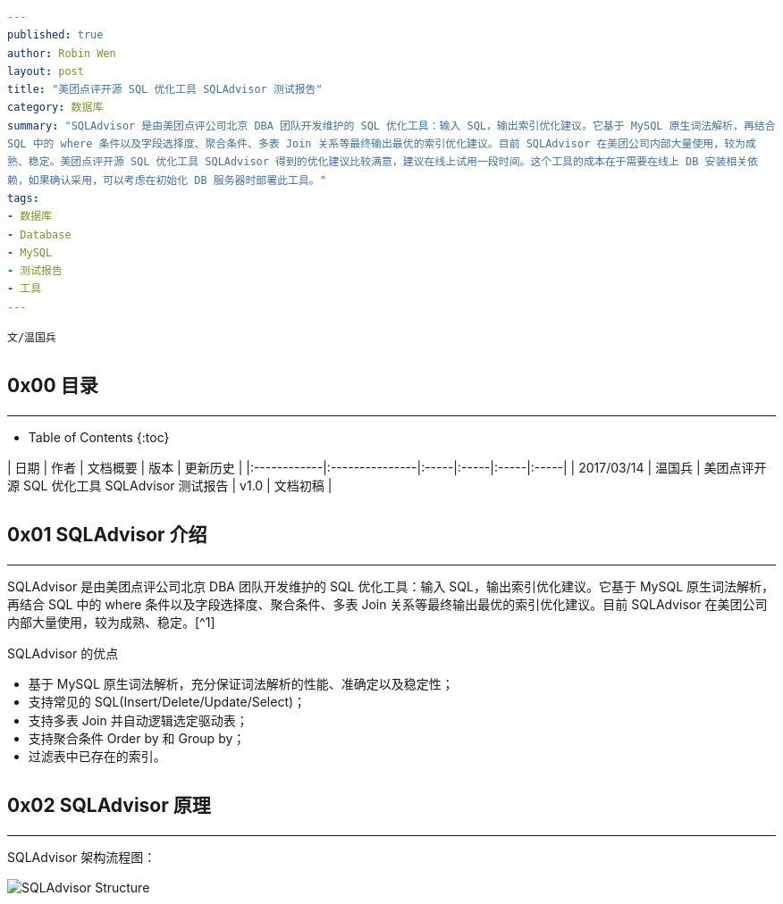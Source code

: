 ```yaml
---
published: true
author: Robin Wen
layout: post
title: "美团点评开源 SQL 优化工具 SQLAdvisor 测试报告"
category: 数据库
summary: "SQLAdvisor 是由美团点评公司北京 DBA 团队开发维护的 SQL 优化工具：输入 SQL，输出索引优化建议。它基于 MySQL 原生词法解析，再结合 SQL 中的 where 条件以及字段选择度、聚合条件、多表 Join 关系等最终输出最优的索引优化建议。目前 SQLAdvisor 在美团公司内部大量使用，较为成熟、稳定。美团点评开源 SQL 优化工具 SQLAdvisor 得到的优化建议比较满意，建议在线上试用一段时间。这个工具的成本在于需要在线上 DB 安装相关依赖，如果确认采用，可以考虑在初始化 DB 服务器时部署此工具。"
tags:
- 数据库
- Database
- MySQL
- 测试报告
- 工具
---
```


`文/温国兵`

## 0x00 目录
***

* Table of Contents
{:toc}

| 日期 | 作者 |  文档概要 | 版本 | 更新历史 |
|:------------|:---------------|:-----|:-----|:-----|:-----|
| 2017/03/14 | 温国兵 |  美团点评开源 SQL 优化工具 SQLAdvisor 测试报告 | v1.0 | 文档初稿 |

## 0x01 SQLAdvisor 介绍
***

SQLAdvisor 是由美团点评公司北京 DBA 团队开发维护的 SQL 优化工具：输入 SQL，输出索引优化建议。它基于 MySQL 原生词法解析，再结合 SQL 中的 where 条件以及字段选择度、聚合条件、多表 Join 关系等最终输出最优的索引优化建议。目前 SQLAdvisor 在美团公司内部大量使用，较为成熟、稳定。[^1]

SQLAdvisor 的优点

* 基于 MySQL 原生词法解析，充分保证词法解析的性能、准确定以及稳定性；
* 支持常见的 SQL(Insert/Delete/Update/Select)；
* 支持多表 Join 并自动逻辑选定驱动表；
* 支持聚合条件 Order by 和 Group by；
* 过滤表中已存在的索引。

## 0x02 SQLAdvisor 原理
***

SQLAdvisor 架构流程图：

![SQLAdvisor Structure](http://i.imgur.com/Ndau7CG.png)
